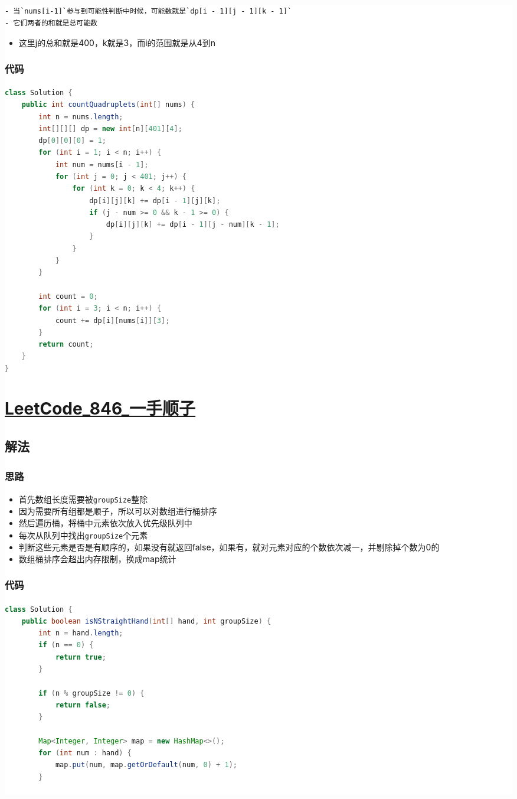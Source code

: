     - 当`nums[i-1]`参与到可能性判断中时候，可能数就是`dp[i - 1][j - 1][k - 1]`
    - 它们两者的和就是总可能数
- 这里j的总和就是400，k就是3，而i的范围就是从4到n
### 代码
```java
class Solution {
    public int countQuadruplets(int[] nums) {
        int n = nums.length;
        int[][][] dp = new int[n][401][4];
        dp[0][0][0] = 1;
        for (int i = 1; i < n; i++) {
            int num = nums[i - 1];
            for (int j = 0; j < 401; j++) {
                for (int k = 0; k < 4; k++) {
                    dp[i][j][k] += dp[i - 1][j][k];
                    if (j - num >= 0 && k - 1 >= 0) {
                        dp[i][j][k] += dp[i - 1][j - num][k - 1];
                    }
                }
            }
        }

        int count = 0;
        for (int i = 3; i < n; i++) {
            count += dp[i][nums[i]][3];
        }
        return count;
    }
}
```
# [LeetCode_846_一手顺子](https://leetcode-cn.com/problems/hand-of-straights/)
## 解法
### 思路
- 首先数组长度需要被`groupSize`整除
- 因为需要所有组都是顺子，所以可以对数组进行桶排序
- 然后遍历桶，将桶中元素依次放入优先级队列中
- 每次从队列中找出`groupSize`个元素
- 判断这些元素是否是有顺序的，如果没有就返回false，如果有，就对元素对应的个数依次减一，并剔除掉个数为0的
- 数组桶排序会超出内存限制，换成map统计
### 代码
```java
class Solution {
    public boolean isNStraightHand(int[] hand, int groupSize) {
        int n = hand.length;
        if (n == 0) {
            return true;
        }

        if (n % groupSize != 0) {
            return false;
        }

        Map<Integer, Integer> map = new HashMap<>();
        for (int num : hand) {
            map.put(num, map.getOrDefault(num, 0) + 1);
        }
        

```